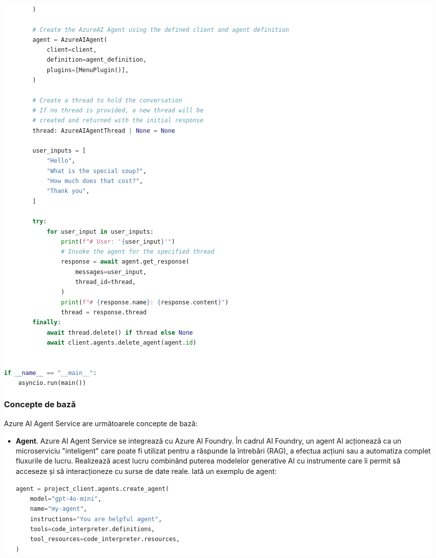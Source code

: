 ```python
        )

        # Create the AzureAI Agent using the defined client and agent definition
        agent = AzureAIAgent(
            client=client,
            definition=agent_definition,
            plugins=[MenuPlugin()],
        )

        # Create a thread to hold the conversation
        # If no thread is provided, a new thread will be
        # created and returned with the initial response
        thread: AzureAIAgentThread | None = None

        user_inputs = [
            "Hello",
            "What is the special soup?",
            "How much does that cost?",
            "Thank you",
        ]

        try:
            for user_input in user_inputs:
                print(f"# User: '{user_input}'")
                # Invoke the agent for the specified thread
                response = await agent.get_response(
                    messages=user_input,
                    thread_id=thread,
                )
                print(f"# {response.name}: {response.content}")
                thread = response.thread
        finally:
            await thread.delete() if thread else None
            await client.agents.delete_agent(agent.id)


if __name__ == "__main__":
    asyncio.run(main())
```

### Concepte de bază

Azure AI Agent Service are următoarele concepte de bază:

- **Agent**. Azure AI Agent Service se integrează cu Azure AI Foundry. În cadrul AI Foundry, un agent AI acționează ca un microserviciu "inteligent" care poate fi utilizat pentru a răspunde la întrebări (RAG), a efectua acțiuni sau a automatiza complet fluxurile de lucru. Realizează acest lucru combinând puterea modelelor generative AI cu instrumente care îi permit să acceseze și să interacționeze cu surse de date reale. Iată un exemplu de agent:

    ```python
    agent = project_client.agents.create_agent(
        model="gpt-4o-mini",
        name="my-agent",
        instructions="You are helpful agent",
        tools=code_interpreter.definitions,
        tool_resources=code_interpreter.resources,
    )
    ```
